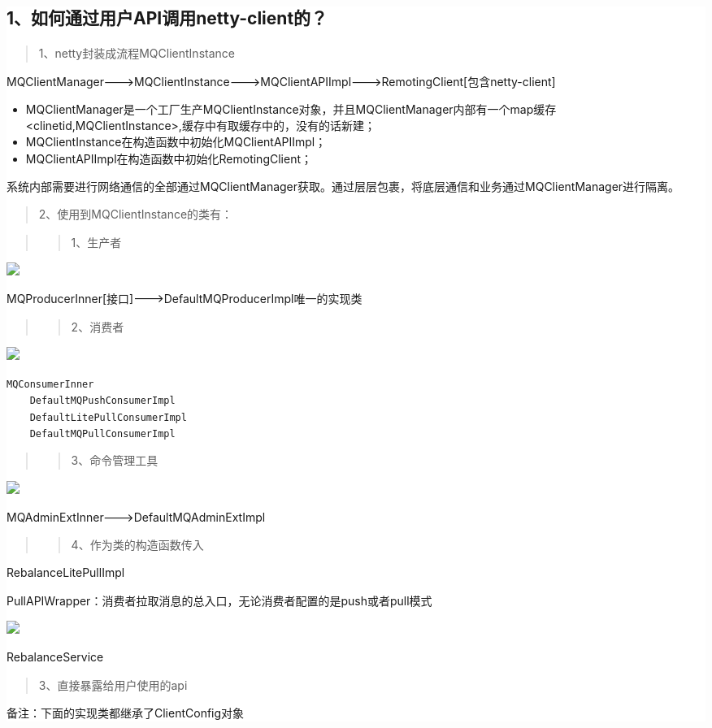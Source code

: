 
## 1、如何通过用户API调用netty-client的？


> 1、netty封装成流程MQClientInstance

MQClientManager--->MQClientInstance--->MQClientAPIImpl--->RemotingClient[包含netty-client]

- MQClientManager是一个工厂生产MQClientInstance对象，并且MQClientManager内部有一个map缓存<clinetid,MQClientInstance>,缓存中有取缓存中的，没有的话新建；
- MQClientInstance在构造函数中初始化MQClientAPIImpl；
- MQClientAPIImpl在构造函数中初始化RemotingClient；

系统内部需要进行网络通信的全部通过MQClientManager获取。通过层层包裹，将底层通信和业务通过MQClientManager进行隔离。


> 2、使用到MQClientInstance的类有：

>> 1、生产者

![](../../pic/2020-01-15-09-54-11.png)

MQProducerInner[接口]--->DefaultMQProducerImpl唯一的实现类


>> 2、消费者


![](../../pic/2020-01-15-09-55-23.png)

```
MQConsumerInner
	DefaultMQPushConsumerImpl
	DefaultLitePullConsumerImpl
	DefaultMQPullConsumerImpl
```


>> 3、命令管理工具

![](../../pic/2020-01-15-09-56-17.png)

MQAdminExtInner--->DefaultMQAdminExtImpl


>> 4、作为类的构造函数传入

RebalanceLitePullImpl

PullAPIWrapper：消费者拉取消息的总入口，无论消费者配置的是push或者pull模式

![](../../pic/2020-01-15-11-03-07.png)


RebalanceService




> 3、直接暴露给用户使用的api

备注：下面的实现类都继承了ClientConfig对象
